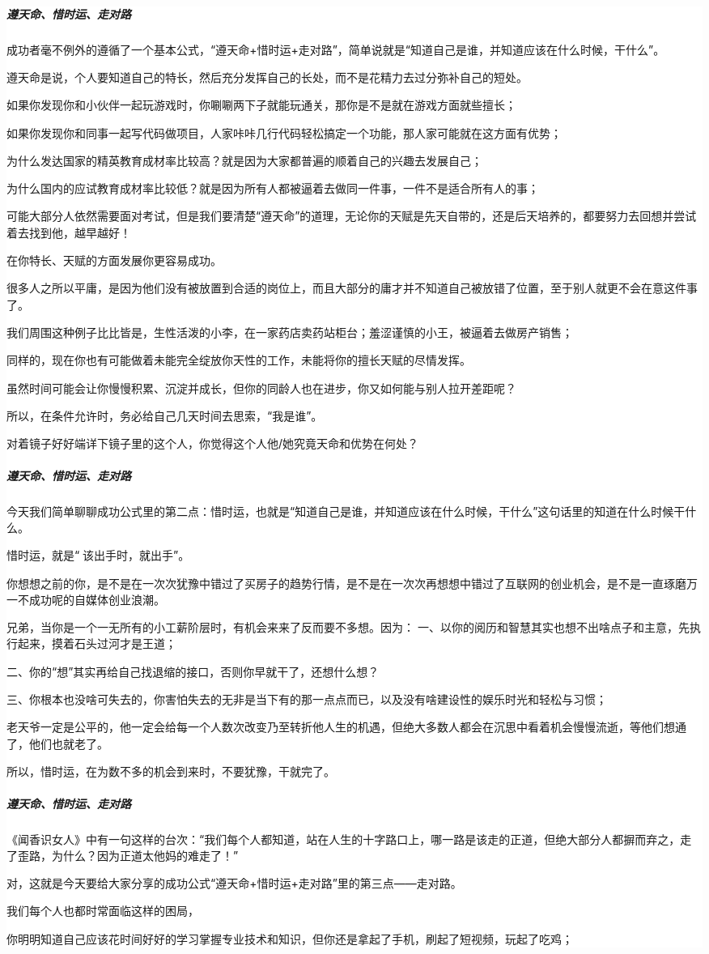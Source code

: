 



##### 遵天命、惜时运、走对路

成功者毫不例外的遵循了一个基本公式，“遵天命+惜时运+走对路”，简单说就是“知道自己是谁，并知道应该在什么时候，干什么”。

遵天命是说，个人要知道自己的特长，然后充分发挥自己的长处，而不是花精力去过分弥补自己的短处。

如果你发现你和小伙伴一起玩游戏时，你唰唰两下子就能玩通关，那你是不是就在游戏方面就些擅长；

如果你发现你和同事一起写代码做项目，人家咔咔几行代码轻松搞定一个功能，那人家可能就在这方面有优势；

为什么发达国家的精英教育成材率比较高？就是因为大家都普遍的顺着自己的兴趣去发展自己；

为什么国内的应试教育成材率比较低？就是因为所有人都被逼着去做同一件事，一件不是适合所有人的事；

可能大部分人依然需要面对考试，但是我们要清楚“遵天命”的道理，无论你的天赋是先天自带的，还是后天培养的，都要努力去回想并尝试着去找到他，越早越好！

在你特长、天赋的方面发展你更容易成功。

很多人之所以平庸，是因为他们没有被放置到合适的岗位上，而且大部分的庸才并不知道自己被放错了位置，至于别人就更不会在意这件事了。

我们周围这种例子比比皆是，生性活泼的小李，在一家药店卖药站柜台；羞涩谨慎的小王，被逼着去做房产销售；

同样的，现在你也有可能做着未能完全绽放你天性的工作，未能将你的擅长天赋的尽情发挥。

虽然时间可能会让你慢慢积累、沉淀并成长，但你的同龄人也在进步，你又如何能与别人拉开差距呢？

所以，在条件允许时，务必给自己几天时间去思索，“我是谁”。

对着镜子好好端详下镜子里的这个人，你觉得这个人他/她究竟天命和优势在何处？



##### 遵天命、惜时运、走对路

今天我们简单聊聊成功公式里的第二点：惜时运，也就是“知道自己是谁，并知道应该在什么时候，干什么”这句话里的知道在什么时候干什么。

惜时运，就是“ 该出手时，就出手”。

你想想之前的你，是不是在一次次犹豫中错过了买房子的趋势行情，是不是在一次次再想想中错过了互联网的创业机会，是不是一直琢磨万一不成功呢的自媒体创业浪潮。

兄弟，当你是一个一无所有的小工薪阶层时，有机会来来了反而要不多想。因为：
一、以你的阅历和智慧其实也想不出啥点子和主意，先执行起来，摸着石头过河才是王道；

二、你的“想”其实再给自己找退缩的接口，否则你早就干了，还想什么想？

三、你根本也没啥可失去的，你害怕失去的无非是当下有的那一点点而已，以及没有啥建设性的娱乐时光和轻松与习惯；

老天爷一定是公平的，他一定会给每一个人数次改变乃至转折他人生的机遇，但绝大多数人都会在沉思中看着机会慢慢流逝，等他们想通了，他们也就老了。

所以，惜时运，在为数不多的机会到来时，不要犹豫，干就完了。



##### 遵天命、惜时运、走对路

《闻香识女人》中有一句这样的台次：“我们每个人都知道，站在人生的十字路口上，哪一路是该走的正道，但绝大部分人都摒而弃之，走了歪路，为什么？因为正道太他妈的难走了！”

对，这就是今天要给大家分享的成功公式“遵天命+惜时运+走对路”里的第三点——走对路。

我们每个人也都时常面临这样的困局，

你明明知道自己应该花时间好好的学习掌握专业技术和知识，但你还是拿起了手机，刷起了短视频，玩起了吃鸡；
